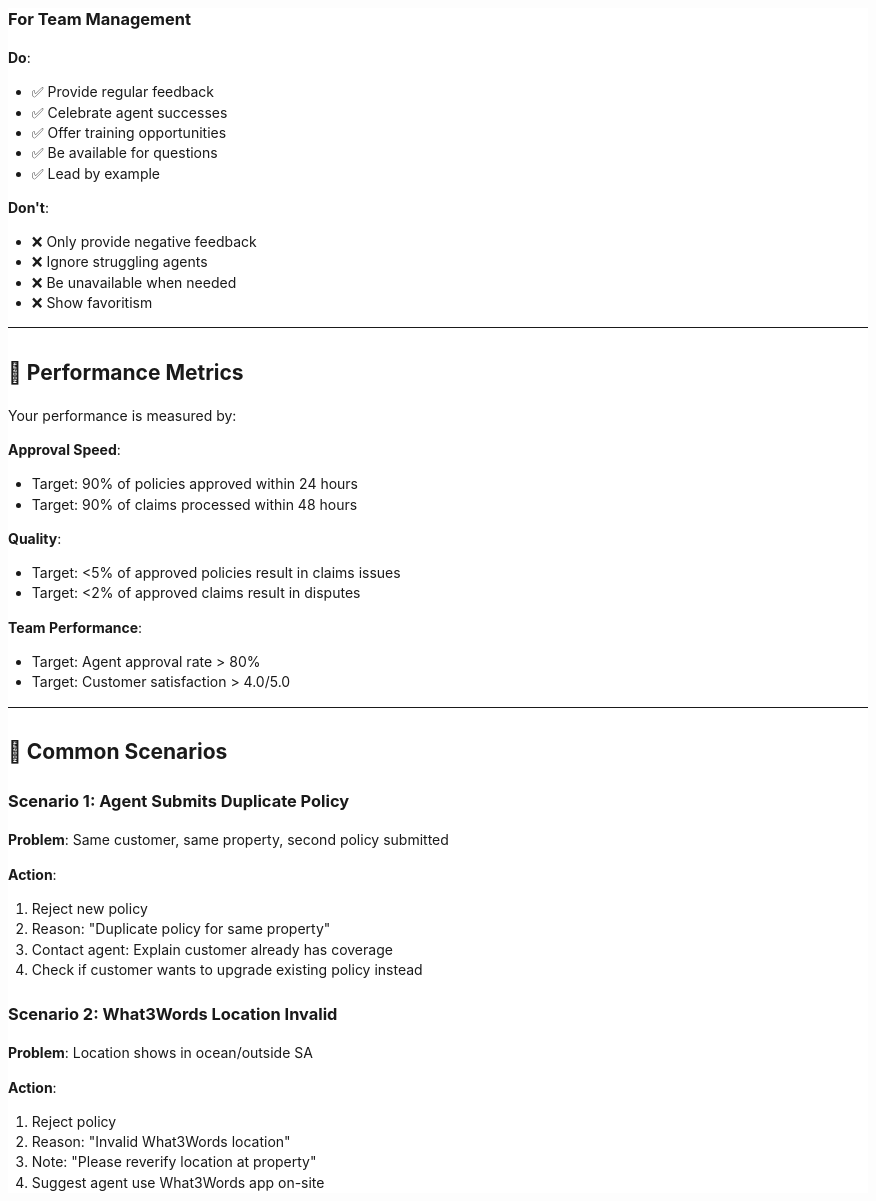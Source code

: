 ### For Team Management

**Do**:
- ✅ Provide regular feedback
- ✅ Celebrate agent successes
- ✅ Offer training opportunities
- ✅ Be available for questions
- ✅ Lead by example

**Don't**:
- ❌ Only provide negative feedback
- ❌ Ignore struggling agents
- ❌ Be unavailable when needed
- ❌ Show favoritism

---

## 🎯 Performance Metrics

Your performance is measured by:

**Approval Speed**:
- Target: 90% of policies approved within 24 hours
- Target: 90% of claims processed within 48 hours

**Quality**:
- Target: <5% of approved policies result in claims issues
- Target: <2% of approved claims result in disputes

**Team Performance**:
- Target: Agent approval rate > 80%
- Target: Customer satisfaction > 4.0/5.0

---

## 🔧 Common Scenarios

### Scenario 1: Agent Submits Duplicate Policy

**Problem**: Same customer, same property, second policy submitted

**Action**:
1. Reject new policy
2. Reason: "Duplicate policy for same property"
3. Contact agent: Explain customer already has coverage
4. Check if customer wants to upgrade existing policy instead

### Scenario 2: What3Words Location Invalid

**Problem**: Location shows in ocean/outside SA

**Action**:
1. Reject policy
2. Reason: "Invalid What3Words location"
3. Note: "Please reverify location at property"
4. Suggest agent use What3Words app on-site
